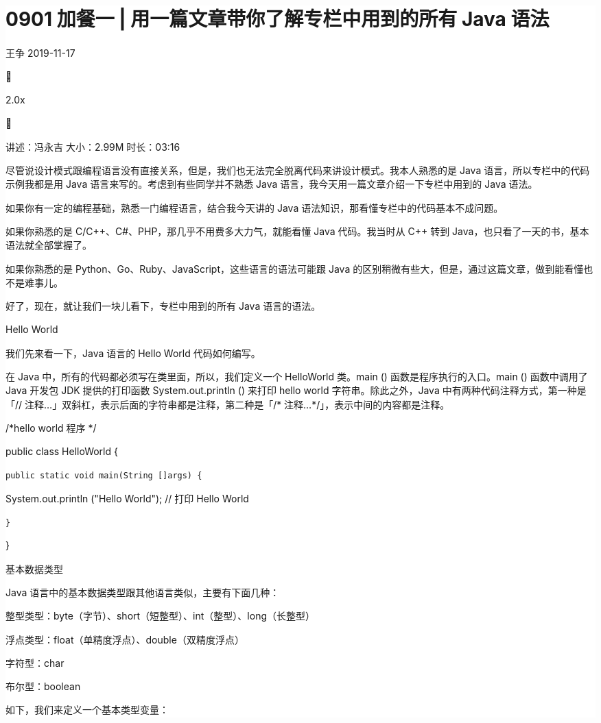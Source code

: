 # 0901 加餐一 | 用一篇文章带你了解专栏中用到的所有 Java 语法

王争 2019-11-17




2.0x





讲述：冯永吉 大小：2.99M 时长：03:16

尽管说设计模式跟编程语言没有直接关系，但是，我们也无法完全脱离代码来讲设计模式。我本人熟悉的是 Java 语言，所以专栏中的代码示例我都是用 Java 语言来写的。考虑到有些同学并不熟悉 Java 语言，我今天用一篇文章介绍一下专栏中用到的 Java 语法。

如果你有一定的编程基础，熟悉一门编程语言，结合我今天讲的 Java 语法知识，那看懂专栏中的代码基本不成问题。

如果你熟悉的是 C/C++、C#、PHP，那几乎不用费多大力气，就能看懂 Java 代码。我当时从 C++ 转到 Java，也只看了一天的书，基本语法就全部掌握了。

如果你熟悉的是 Python、Go、Ruby、JavaScript，这些语言的语法可能跟 Java 的区别稍微有些大，但是，通过这篇文章，做到能看懂也不是难事儿。

好了，现在，就让我们一块儿看下，专栏中用到的所有 Java 语言的语法。

Hello World


我们先来看一下，Java 语言的 Hello World 代码如何编写。

在 Java 中，所有的代码都必须写在类里面，所以，我们定义一个 HelloWorld 类。main () 函数是程序执行的入口。main () 函数中调用了 Java 开发包 JDK 提供的打印函数 System.out.println () 来打印 hello world 字符串。除此之外，Java 中有两种代码注释方式，第一种是「// 注释…」双斜杠，表示后面的字符串都是注释，第二种是「/* 注释…*/」，表示中间的内容都是注释。

/*hello world 程序 */

public class HelloWorld {


    public static void main(String []args) {


System.out.println ("Hello World"); // 打印 Hello World

    }


}


基本数据类型

Java 语言中的基本数据类型跟其他语言类似，主要有下面几种：

整型类型：byte（字节）、short（短整型）、int（整型）、long（长整型）

浮点类型：float（单精度浮点）、double（双精度浮点）

字符型：char

布尔型：boolean

如下，我们来定义一个基本类型变量：
